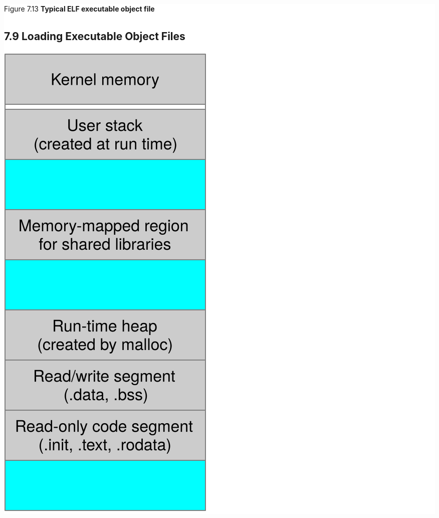 Figure 7.13 **Typical ELF executable object file**

</div>

## 7.9 Loading Executable Object Files

<div style={{textAlign:'center'}}>

![](ch07/fig7.15.svg)
